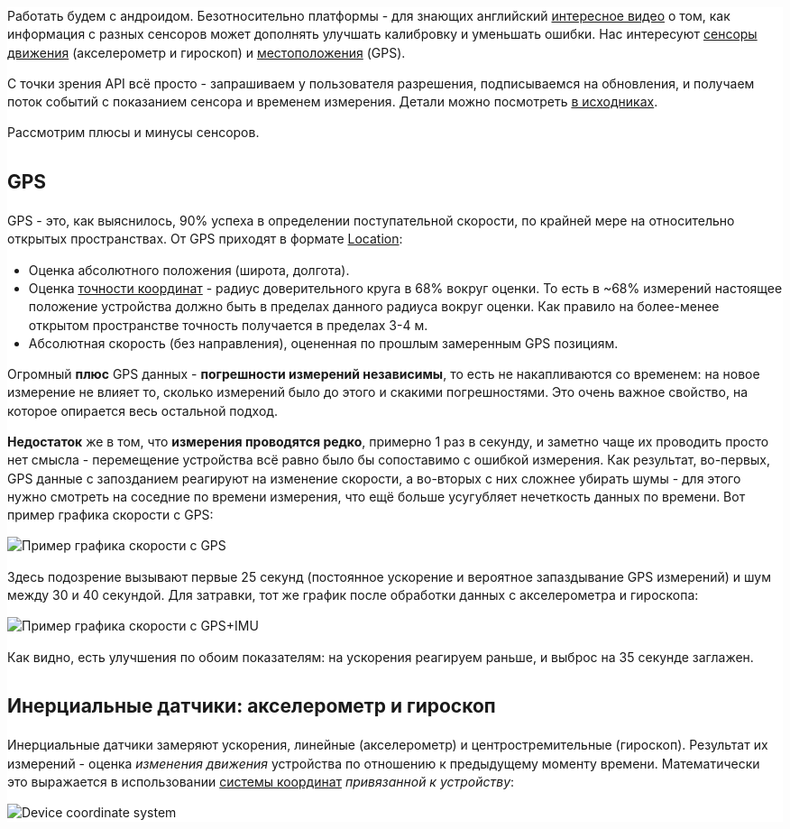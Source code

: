 Работать будем с андроидом. Безотносительно платформы - для знающих английский [интересное видео](https://www.youtube.com/watch?v=C7JQ7Rpwn2k) о том, как информация с разных сенсоров может дополнять улучшать калибровку и уменьшать ошибки. Нас интересуют [сенсоры движения](https://developer.android.com/guide/topics/sensors/sensors_motion.html) (акселерометр и гироскоп) и [местоположения](https://developer.android.com/guide/topics/location/strategies.html) (GPS).

С точки зрения API всё просто - запрашиваем у пользователя разрешения, подписываемся на обновления, и получаем поток событий с показанием сенсора и временем измерения. Детали можно посмотреть [в исходниках](https://github.com/waiwnf/pilotguru/blob/master/mobile/android/app/src/main/java/ru/pilotguru/recorder/MainActivity.java).

Рассмотрим плюсы и минусы сенсоров.

## GPS

GPS - это, как выяснилось, 90% успеха в определении поступательной скорости, по крайней мере на относительно открытых пространствах. От GPS приходят в формате [Location](https://developer.android.com/reference/android/location/Location.html):
* Оценка абсолютного положения (широта, долгота).
* Оценка [точности координат](https://developer.android.com/reference/android/location/Location.html#getAccuracy\(\)) - радиус доверительного круга в 68% вокруг оценки. То есть в ~68% измерений настоящее положение устройства должно быть в пределах данного радиуса вокруг оценки. Как правило на более-менее открытом пространстве точность получается в пределах 3-4 м.
* Абсолютная скорость (без направления), оцененная по прошлым замеренным GPS позициям.

Огромный **плюс** GPS данных - **погрешности измерений независимы**, то есть не накапливаются со временем: на новое измерение не влияет то, сколько измерений было до этого и скакими погрешностями. Это очень важное свойство, на которое опирается весь остальной подход.

**Недостаток** же в том, что **измерения проводятся редко**, примерно 1 раз в секунду, и заметно чаще их проводить просто нет смысла - перемещение устройства всё равно было бы сопоставимо с ошибкой измерения. Как результат, во-первых, GPS данные с запозданием реагируют на изменение скорости, а во-вторых с них сложнее убирать шумы - для этого нужно смотреть на соседние по времени измерения, что ещё больше усугубляет нечеткость данных по времени. Вот пример графика скорости с GPS:

![Пример графика скорости с GPS](https://raw.githubusercontent.com/waiwnf/pilotguru/master/blog/habr/02-imu/gps-only-velocity-example-350w.png)

Здесь подозрение вызывают первые 25 секунд (постоянное ускорение и вероятное запаздывание GPS измерений) и шум между 30 и 40 секундой. Для затравки, тот же график после обработки данных с акселерометра и гироскопа:

![Пример графика скорости с GPS+IMU](https://raw.githubusercontent.com/waiwnf/pilotguru/master/blog/habr/02-imu/imu-gps-velocity-example-350w.png)

Как видно, есть улучшения по обоим показателям: на ускорения реагируем раньше, и выброс на 35 секунде заглажен.

## Инерциальные датчики: акселерометр и гироскоп

Инерциальные датчики замеряют ускорения, линейные (акселерометр) и центростремительные (гироскоп). Результат их измерений - оценка *изменения движения* устройства по отношению к предыдущему моменту времени. Математически это выражается в использовании [системы координат](https://developer.android.com/guide/topics/sensors/sensors_overview.html#sensors-coords) *привязанной к устройству*:

![Device coordinate system](https://raw.githubusercontent.com/waiwnf/pilotguru/master/blog/habr/02-imu/axis-device.png)
